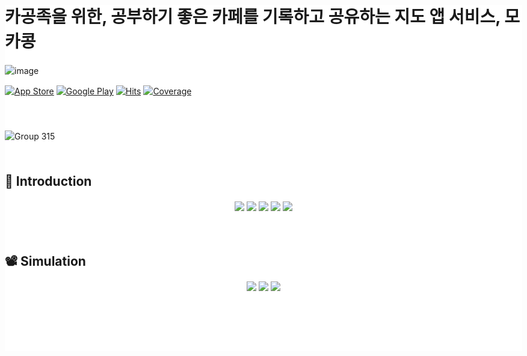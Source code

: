 # 카공족을 위한, 공부하기 좋은 카페를 기록하고 공유하는 지도 앱 서비스, 모카콩 
<img alt="image" width="70" src="https://github.com/mocacong/Mocacong-Backend/assets/69844138/2058a9f5-447e-4a9b-8664-048f6792c955" align="left"> 
<br>


[![App Store](https://img.shields.io/badge/App_Store-0D96F6?style=flat-square&logo=app-store&logoColor=white)](https://apps.apple.com/kr/app/mocacong/id6446925939)
[![Google Play](https://img.shields.io/badge/Google_Play-414141?style=flat-square&logo=google-play&logoColor=white)](https://play.google.com/store/apps/details?id=com.konkuk.mocacong&hl=en-KR)
[![Hits](https://hits.seeyoufarm.com/api/count/incr/badge.svg?url=https%3A%2F%2Fgithub.com%2Fmocacong%2FMocacong-Backend&count_bg=%2379C83D&title_bg=%23555555&icon=&icon_color=%23E7E7E7&title=hits&edge_flat=false)](https://hits.seeyoufarm.com)
[![Coverage](https://sonarcloud.io/api/project_badges/measure?project=mocacong_Mocacong-Backend&metric=coverage)](https://sonarcloud.io/summary/new_code?id=mocacong_Mocacong-Backend)
<br><br><br>


![Group 315](https://github.com/mocacong/mocacong_iOS/assets/97840728/68dcfb76-eb7d-44c3-9c2c-751d960da328)
<br><br>


## 🔎 Introduction

<p align="center" width="100%">
    <img src="https://github.com/mocacong/mocacong_iOS/assets/97840728/52bd3795-19a9-4ec8-9670-31f644a726fa" width="19%">
    <img src="https://github.com/mocacong/mocacong_iOS/assets/97840728/a8cad4c9-d146-4767-a7c2-4b5b19aad75f" width="19%">
    <img src="https://github.com/mocacong/mocacong_iOS/assets/97840728/46f4eb69-3c16-41eb-b327-dab2a7276dbf" width="19%">
    <img src="https://github.com/mocacong/mocacong_iOS/assets/97840728/86e9a310-80cf-4b1a-8d64-40875d44604e" width="19%">
    <img src="https://github.com/mocacong/mocacong_iOS/assets/97840728/a625c3e1-0ec1-4b80-96e6-c3a7034d57a4" width="19%">
</p>
<br>

## 📽️ Simulation

<p align="center" width="100%">
  
  <img src="https://github.com/mocacong/mocacong-iOS-public/assets/97840728/3bbaf8c7-8324-46ee-8503-0ae16c919bea" width="30%">
  <img src="https://github.com/mocacong/mocacong-iOS-public/assets/97840728/c5411f23-03dd-4aaa-8193-b148d9898bbf" width="20%">
  <img src="https://github.com/mocacong/mocacong-iOS-public/assets/97840728/a250f9a9-5fa2-4e40-a9bb-5ecbdc806793" width="30%">
  
</p>




<br><br>
<br><br>
